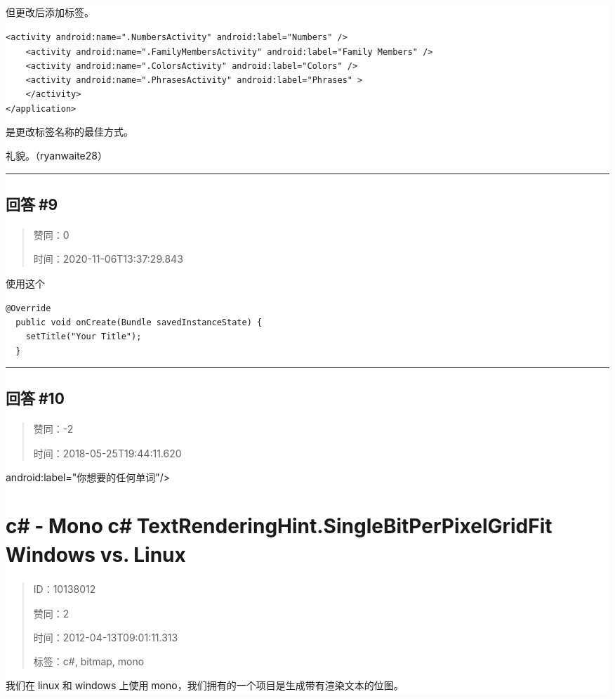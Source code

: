 但更改后添加标签。

```
<activity android:name=".NumbersActivity" android:label="Numbers" />
    <activity android:name=".FamilyMembersActivity" android:label="Family Members" />
    <activity android:name=".ColorsActivity" android:label="Colors" />
    <activity android:name=".PhrasesActivity" android:label="Phrases" >
    </activity>
</application> 
```

是更改标签名称的最佳方式。

礼貌。（ryanwaite28）

* * *

## 回答 #9

> 赞同：0
> 
> 时间：2020-11-06T13:37:29.843

使用这个

```
@Override
  public void onCreate(Bundle savedInstanceState) {
    setTitle("Your Title");
  } 
```

* * *

## 回答 #10

> 赞同：-2
> 
> 时间：2018-05-25T19:44:11.620

android:label="你想要的任何单词"/>

# c# - Mono c# TextRenderingHint.SingleBitPerPixelGridFit Windows vs. Linux

> ID：10138012
> 
> 赞同：2
> 
> 时间：2012-04-13T09:01:11.313
> 
> 标签：c#, bitmap, mono

我们在 linux 和 windows 上使用 mono，我们拥有的一个项目是生成带有渲染文本的位图。
